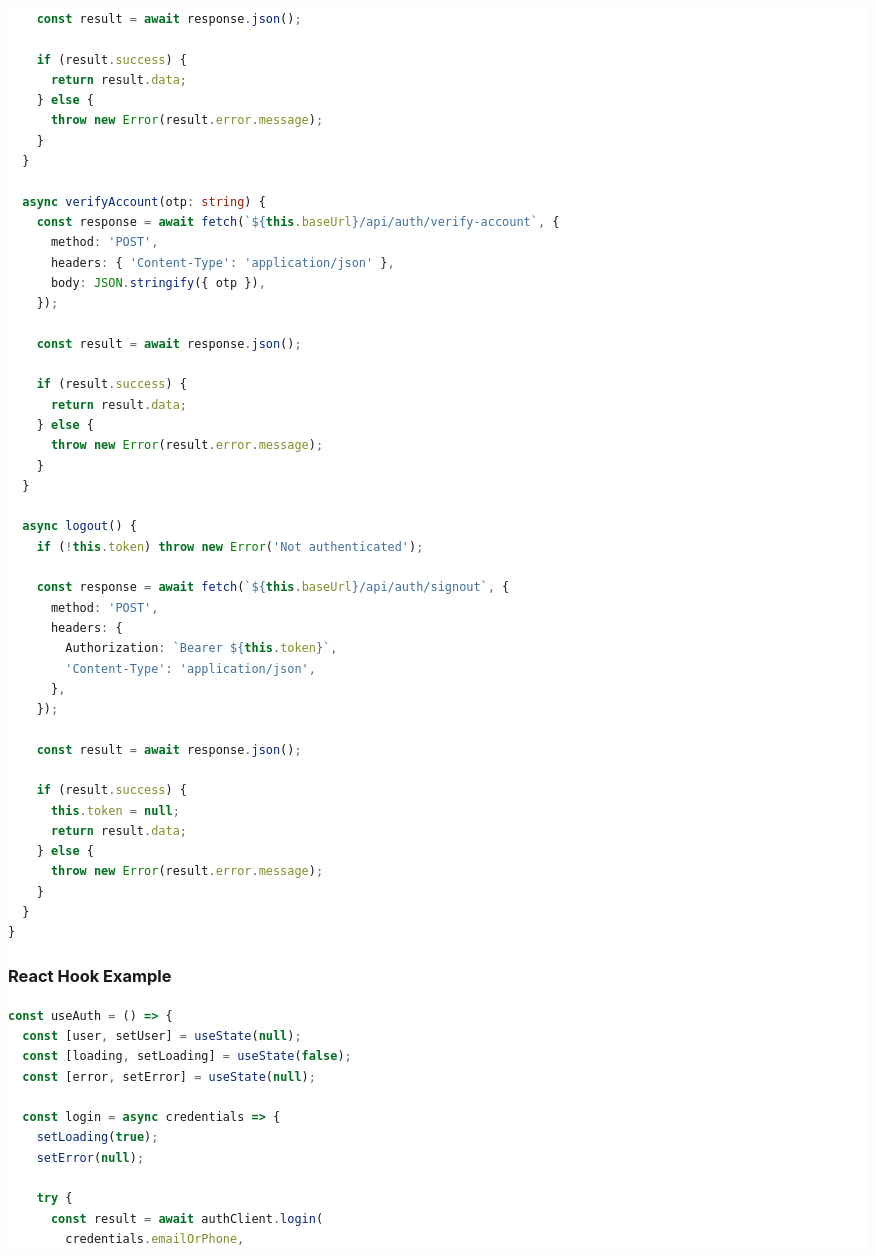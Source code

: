 ```typescript
    const result = await response.json();

    if (result.success) {
      return result.data;
    } else {
      throw new Error(result.error.message);
    }
  }

  async verifyAccount(otp: string) {
    const response = await fetch(`${this.baseUrl}/api/auth/verify-account`, {
      method: 'POST',
      headers: { 'Content-Type': 'application/json' },
      body: JSON.stringify({ otp }),
    });

    const result = await response.json();

    if (result.success) {
      return result.data;
    } else {
      throw new Error(result.error.message);
    }
  }

  async logout() {
    if (!this.token) throw new Error('Not authenticated');

    const response = await fetch(`${this.baseUrl}/api/auth/signout`, {
      method: 'POST',
      headers: {
        Authorization: `Bearer ${this.token}`,
        'Content-Type': 'application/json',
      },
    });

    const result = await response.json();

    if (result.success) {
      this.token = null;
      return result.data;
    } else {
      throw new Error(result.error.message);
    }
  }
}
```

### React Hook Example

```typescript
const useAuth = () => {
  const [user, setUser] = useState(null);
  const [loading, setLoading] = useState(false);
  const [error, setError] = useState(null);

  const login = async credentials => {
    setLoading(true);
    setError(null);

    try {
      const result = await authClient.login(
        credentials.emailOrPhone,
```